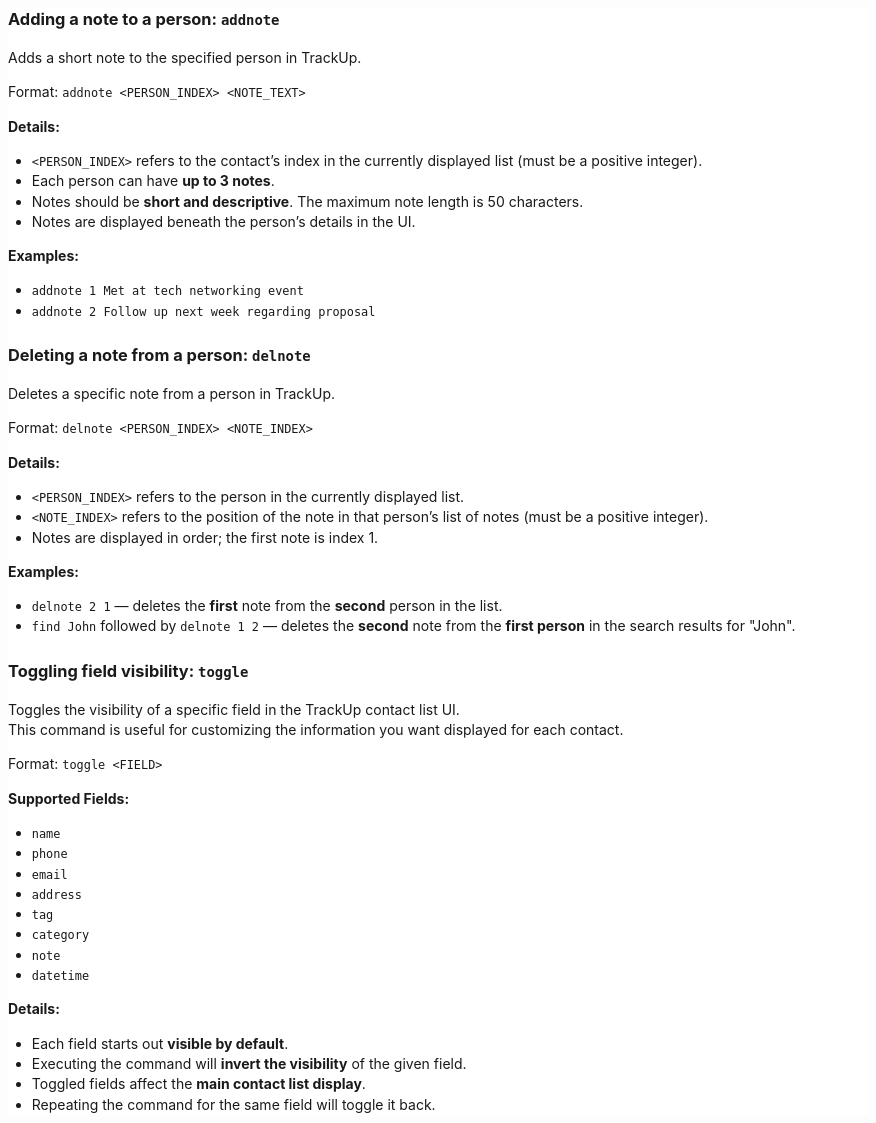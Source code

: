 
### Adding a note to a person: `addnote`

Adds a short note to the specified person in TrackUp.

Format: `addnote <PERSON_INDEX> <NOTE_TEXT>`

**Details:**
- `<PERSON_INDEX>` refers to the contact’s index in the currently displayed list (must be a positive integer).
- Each person can have **up to 3 notes**.
- Notes should be **short and descriptive**. The maximum note length is 50 characters.
- Notes are displayed beneath the person’s details in the UI.

**Examples:**
- `addnote 1 Met at tech networking event`
- `addnote 2 Follow up next week regarding proposal`

### Deleting a note from a person: `delnote`

Deletes a specific note from a person in TrackUp.

Format: `delnote <PERSON_INDEX> <NOTE_INDEX>`

**Details:**
- `<PERSON_INDEX>` refers to the person in the currently displayed list.
- `<NOTE_INDEX>` refers to the position of the note in that person’s list of notes (must be a positive integer).
- Notes are displayed in order; the first note is index 1.

**Examples:**
- `delnote 2 1` — deletes the **first** note from the **second** person in the list.
- `find John` followed by `delnote 1 2` — deletes the **second** note from the **first person** in the search results for "John".

### Toggling field visibility: `toggle`

Toggles the visibility of a specific field in the TrackUp contact list UI.  
This command is useful for customizing the information you want displayed for each contact.

Format: `toggle <FIELD>`

**Supported Fields:**
- `name`
- `phone`
- `email`
- `address`
- `tag`
- `category`
- `note`
- `datetime`

**Details:**
- Each field starts out **visible by default**.
- Executing the command will **invert the visibility** of the given field.
- Toggled fields affect the **main contact list display**.
- Repeating the command for the same field will toggle it back.
